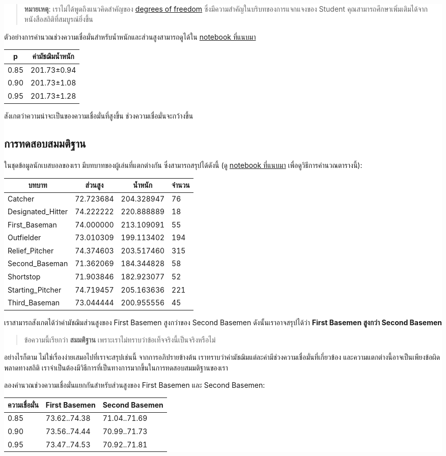 > **หมายเหตุ**: เราไม่ได้พูดถึงแนวคิดสำคัญของ [degrees of freedom](https://en.wikipedia.org/wiki/Degrees_of_freedom_(statistics)) ซึ่งมีความสำคัญในบริบทของการแจกแจงของ Student คุณสามารถศึกษาเพิ่มเติมได้จากหนังสือสถิติที่สมบูรณ์ยิ่งขึ้น

ตัวอย่างการคำนวณช่วงความเชื่อมั่นสำหรับน้ำหนักและส่วนสูงสามารถดูได้ใน [notebook ที่แนบมา](notebook.ipynb)

| p | ค่ามัชฌิมน้ำหนัก |
|-----|-----------|
| 0.85 | 201.73±0.94 |
| 0.90 | 201.73±1.08 |
| 0.95 | 201.73±1.28 |

สังเกตว่าความน่าจะเป็นของความเชื่อมั่นที่สูงขึ้น ช่วงความเชื่อมั่นจะกว้างขึ้น

## การทดสอบสมมติฐาน

ในชุดข้อมูลนักเบสบอลของเรา มีบทบาทของผู้เล่นที่แตกต่างกัน ซึ่งสามารถสรุปได้ดังนี้ (ดู [notebook ที่แนบมา](notebook.ipynb) เพื่อดูวิธีการคำนวณตารางนี้):

| บทบาท | ส่วนสูง | น้ำหนัก | จำนวน |
|------|--------|--------|-------|
| Catcher | 72.723684 | 204.328947 | 76 |
| Designated_Hitter | 74.222222 | 220.888889 | 18 |
| First_Baseman | 74.000000 | 213.109091 | 55 |
| Outfielder | 73.010309 | 199.113402 | 194 |
| Relief_Pitcher | 74.374603 | 203.517460 | 315 |
| Second_Baseman | 71.362069 | 184.344828 | 58 |
| Shortstop | 71.903846 | 182.923077 | 52 |
| Starting_Pitcher | 74.719457 | 205.163636 | 221 |
| Third_Baseman | 73.044444 | 200.955556 | 45 |

เราสามารถสังเกตได้ว่าค่ามัชฌิมส่วนสูงของ First Basemen สูงกว่าของ Second Basemen ดังนั้นเราอาจสรุปได้ว่า **First Basemen สูงกว่า Second Basemen**

> ข้อความนี้เรียกว่า **สมมติฐาน** เพราะเราไม่ทราบว่าข้อเท็จจริงนี้เป็นจริงหรือไม่

อย่างไรก็ตาม ไม่ใช่เรื่องง่ายเสมอไปที่เราจะสรุปเช่นนี้ จากการอภิปรายข้างต้น เราทราบว่าค่ามัชฌิมแต่ละค่ามีช่วงความเชื่อมั่นที่เกี่ยวข้อง และความแตกต่างนี้อาจเป็นเพียงข้อผิดพลาดทางสถิติ เราจำเป็นต้องมีวิธีการที่เป็นทางการมากขึ้นในการทดสอบสมมติฐานของเรา

ลองคำนวณช่วงความเชื่อมั่นแยกกันสำหรับส่วนสูงของ First Basemen และ Second Basemen:

| ความเชื่อมั่น | First Basemen | Second Basemen |
|------------|---------------|----------------|
| 0.85 | 73.62..74.38 | 71.04..71.69 |
| 0.90 | 73.56..74.44 | 70.99..71.73 |
| 0.95 | 73.47..74.53 | 70.92..71.81 |
